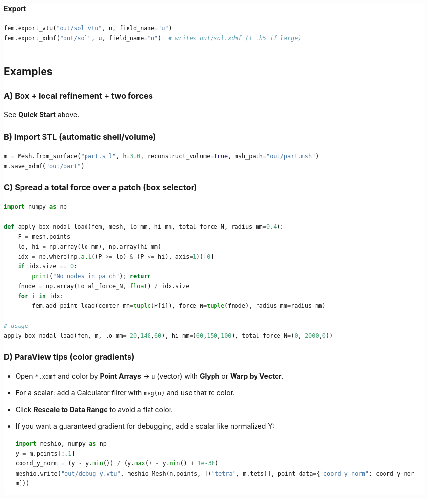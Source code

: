 #### Export

```python
fem.export_vtu("out/sol.vtu", u, field_name="u")
fem.export_xdmf("out/sol", u, field_name="u")  # writes out/sol.xdmf (+ .h5 if large)
```

---

## Examples

### A) Box + local refinement + two forces

See **Quick Start** above.

### B) Import STL (automatic shell/volume)

```python
m = Mesh.from_surface("part.stl", h=3.0, reconstruct_volume=True, msh_path="out/part.msh")
m.save_xdmf("out/part")
```

### C) Spread a total force over a patch (box selector)

```python
import numpy as np

def apply_box_nodal_load(fem, mesh, lo_mm, hi_mm, total_force_N, radius_mm=0.4):
    P = mesh.points
    lo, hi = np.array(lo_mm), np.array(hi_mm)
    idx = np.where(np.all((P >= lo) & (P <= hi), axis=1))[0]
    if idx.size == 0:
        print("No nodes in patch"); return
    fnode = np.array(total_force_N, float) / idx.size
    for i in idx:
        fem.add_point_load(center_mm=tuple(P[i]), force_N=tuple(fnode), radius_mm=radius_mm)

# usage
apply_box_nodal_load(fem, m, lo_mm=(20,140,60), hi_mm=(60,150,100), total_force_N=(0,-2000,0))
```

### D) ParaView tips (color gradients)

* Open `*.xdmf` and color by **Point Arrays** → `u` (vector) with **Glyph** or **Warp by Vector**.
* For a scalar: add a Calculator filter with `mag(u)` and use that to color.
* Click **Rescale to Data Range** to avoid a flat color.
* If you want a guaranteed gradient for debugging, add a scalar like normalized Y:

  ```python
  import meshio, numpy as np
  y = m.points[:,1]
  coord_y_norm = (y - y.min()) / (y.max() - y.min() + 1e-30)
  meshio.write("out/debug_y.vtu", meshio.Mesh(m.points, [("tetra", m.tets)], point_data={"coord_y_norm": coord_y_norm}))
  ```

---

[gmsh]: https://gmsh.info
[scikit-fem]: https://scikit-fem.readthedocs.io
[meshio]: https://github.com/nschloe/meshio
